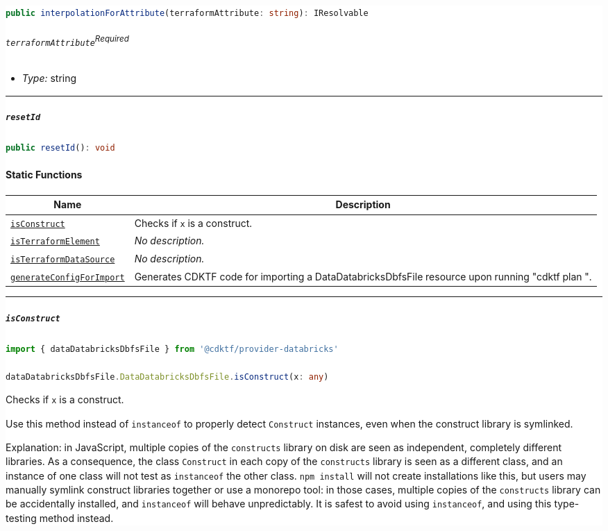 ```typescript
public interpolationForAttribute(terraformAttribute: string): IResolvable
```

###### `terraformAttribute`<sup>Required</sup> <a name="terraformAttribute" id="@cdktf/provider-databricks.dataDatabricksDbfsFile.DataDatabricksDbfsFile.interpolationForAttribute.parameter.terraformAttribute"></a>

- *Type:* string

---

##### `resetId` <a name="resetId" id="@cdktf/provider-databricks.dataDatabricksDbfsFile.DataDatabricksDbfsFile.resetId"></a>

```typescript
public resetId(): void
```

#### Static Functions <a name="Static Functions" id="Static Functions"></a>

| **Name** | **Description** |
| --- | --- |
| <code><a href="#@cdktf/provider-databricks.dataDatabricksDbfsFile.DataDatabricksDbfsFile.isConstruct">isConstruct</a></code> | Checks if `x` is a construct. |
| <code><a href="#@cdktf/provider-databricks.dataDatabricksDbfsFile.DataDatabricksDbfsFile.isTerraformElement">isTerraformElement</a></code> | *No description.* |
| <code><a href="#@cdktf/provider-databricks.dataDatabricksDbfsFile.DataDatabricksDbfsFile.isTerraformDataSource">isTerraformDataSource</a></code> | *No description.* |
| <code><a href="#@cdktf/provider-databricks.dataDatabricksDbfsFile.DataDatabricksDbfsFile.generateConfigForImport">generateConfigForImport</a></code> | Generates CDKTF code for importing a DataDatabricksDbfsFile resource upon running "cdktf plan <stack-name>". |

---

##### `isConstruct` <a name="isConstruct" id="@cdktf/provider-databricks.dataDatabricksDbfsFile.DataDatabricksDbfsFile.isConstruct"></a>

```typescript
import { dataDatabricksDbfsFile } from '@cdktf/provider-databricks'

dataDatabricksDbfsFile.DataDatabricksDbfsFile.isConstruct(x: any)
```

Checks if `x` is a construct.

Use this method instead of `instanceof` to properly detect `Construct`
instances, even when the construct library is symlinked.

Explanation: in JavaScript, multiple copies of the `constructs` library on
disk are seen as independent, completely different libraries. As a
consequence, the class `Construct` in each copy of the `constructs` library
is seen as a different class, and an instance of one class will not test as
`instanceof` the other class. `npm install` will not create installations
like this, but users may manually symlink construct libraries together or
use a monorepo tool: in those cases, multiple copies of the `constructs`
library can be accidentally installed, and `instanceof` will behave
unpredictably. It is safest to avoid using `instanceof`, and using
this type-testing method instead.
